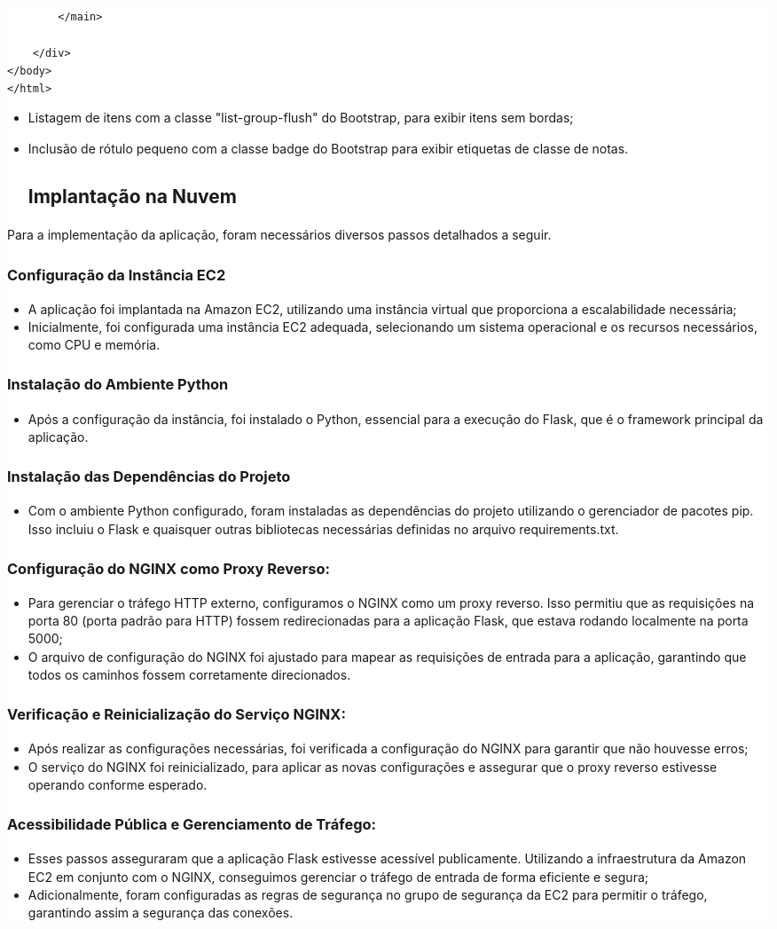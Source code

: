             </main>

        </div>
    </body>
    </html>

- Listagem de itens com a classe "list-group-flush" do Bootstrap, para exibir itens sem bordas;
- Inclusão de rótulo pequeno com a classe badge do Bootstrap para exibir etiquetas de classe de notas.

  ## Implantação na Nuvem

Para a implementação da aplicação, foram necessários diversos passos detalhados a seguir.

### Configuração da Instância EC2

- A aplicação foi implantada na Amazon EC2, utilizando uma instância virtual que proporciona a escalabilidade necessária;
- Inicialmente, foi configurada uma instância EC2 adequada, selecionando um sistema operacional e os recursos necessários, como CPU e memória.

### Instalação do Ambiente Python

- Após a configuração da instância, foi instalado o Python, essencial para a execução do Flask, que é o framework principal da aplicação.

### Instalação das Dependências do Projeto

- Com o ambiente Python configurado, foram instaladas as dependências do projeto utilizando o gerenciador de pacotes pip. Isso incluiu o Flask e quaisquer outras bibliotecas necessárias definidas no arquivo requirements.txt.

### Configuração do NGINX como Proxy Reverso:

- Para gerenciar o tráfego HTTP externo, configuramos o NGINX como um proxy reverso. Isso permitiu que as requisições na porta 80 (porta padrão para HTTP) fossem redirecionadas para a aplicação Flask, que estava rodando localmente na porta 5000;
- O arquivo de configuração do NGINX foi ajustado para mapear as requisições de entrada para a aplicação, garantindo que todos os caminhos fossem corretamente direcionados.

### Verificação e Reinicialização do Serviço NGINX:

- Após realizar as configurações necessárias, foi verificada a configuração do NGINX para garantir que não houvesse erros;
- O serviço do NGINX foi reinicializado, para aplicar as novas configurações e assegurar que o proxy reverso estivesse operando conforme esperado.

### Acessibilidade Pública e Gerenciamento de Tráfego:

- Esses passos asseguraram que a aplicação Flask estivesse acessível publicamente. Utilizando a infraestrutura da Amazon EC2 em conjunto com o NGINX, conseguimos gerenciar o tráfego de entrada de forma eficiente e segura;
- Adicionalmente, foram configuradas as regras de segurança no grupo de segurança da EC2 para permitir o tráfego, garantindo assim a segurança das conexões.
